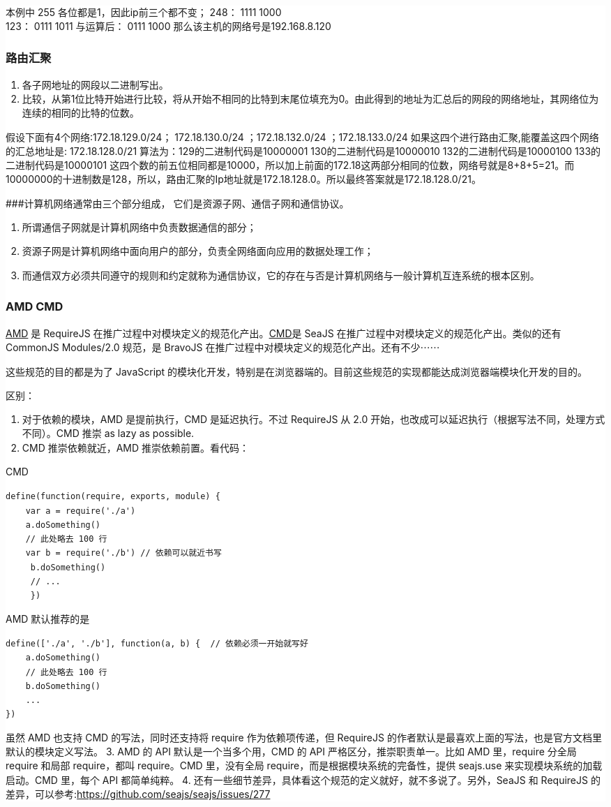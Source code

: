 本例中 255 各位都是1，因此ip前三个都不变；
248： 1111 1000  
123： 0111 1011  与运算后： 0111 1000
那么该主机的网络号是192.168.8.120

### 路由汇聚

1. 各子网地址的网段以二进制写出。
2. 比较，从第1位比特开始进行比较，将从开始不相同的比特到末尾位填充为0。由此得到的地址为汇总后的网段的网络地址，其网络位为连续的相同的比特的位数。

假设下面有4个网络:172.18.129.0/24； 172.18.130.0/24 ；172.18.132.0/24 ；172.18.133.0/24
如果这四个进行路由汇聚,能覆盖这四个网络的汇总地址是:
172.18.128.0/21
算法为：129的二进制代码是10000001
130的二进制代码是10000010
132的二进制代码是10000100
133的二进制代码是10000101
这四个数的前五位相同都是10000，所以加上前面的172.18这两部分相同的位数，网络号就是8+8+5=21。而10000000的十进制数是128，所以，路由汇聚的Ip地址就是172.18.128.0。所以最终答案就是172.18.128.0/21。


###计算机网络通常由三个部分组成，
它们是资源子网、通信子网和通信协议。

1. 所谓通信子网就是计算机网络中负责数据通信的部分；

2. 资源子网是计算机网络中面向用户的部分，负责全网络面向应用的数据处理工作；

3. 而通信双方必须共同遵守的规则和约定就称为通信协议，它的存在与否是计算机网络与一般计算机互连系统的根本区别。

### AMD CMD

[AMD](https://github.com/amdjs/amdjs-api/wiki/AMD) 是 RequireJS 在推广过程中对模块定义的规范化产出。[CMD](https://github.com/seajs/seajs/issues/242)是 SeaJS 在推广过程中对模块定义的规范化产出。类似的还有 CommonJS Modules/2.0 规范，是 BravoJS 在推广过程中对模块定义的规范化产出。还有不少⋯⋯

这些规范的目的都是为了 JavaScript 的模块化开发，特别是在浏览器端的。目前这些规范的实现都能达成浏览器端模块化开发的目的。

区别：
1. 对于依赖的模块，AMD 是提前执行，CMD 是延迟执行。不过 RequireJS 从 2.0 开始，也改成可以延迟执行（根据写法不同，处理方式不同）。CMD 推崇 as lazy as possible.
2. CMD 推崇依赖就近，AMD 推崇依赖前置。看代码：

CMD
```
define(function(require, exports, module) { 
    var a = require('./a')  
    a.doSomething()  
    // 此处略去 100 行  
    var b = require('./b') // 依赖可以就近书写  
     b.doSomething()   
     // ...
     })
```
AMD 默认推荐的是
```
define(['./a', './b'], function(a, b) {  // 依赖必须一开始就写好  
    a.doSomething()   
    // 此处略去 100 行  
    b.doSomething()    
    ...
}) 
```
虽然 AMD 也支持 CMD 的写法，同时还支持将 require 作为依赖项传递，但 RequireJS 的作者默认是最喜欢上面的写法，也是官方文档里默认的模块定义写法。
3. AMD 的 API 默认是一个当多个用，CMD 的 API 严格区分，推崇职责单一。比如 AMD 里，require 分全局 require 和局部 require，都叫 require。CMD 里，没有全局 require，而是根据模块系统的完备性，提供 seajs.use 来实现模块系统的加载启动。CMD 里，每个 API 都简单纯粹。
4. 还有一些细节差异，具体看这个规范的定义就好，就不多说了。另外，SeaJS 和 RequireJS 的差异，可以参考:https://github.com/seajs/seajs/issues/277
